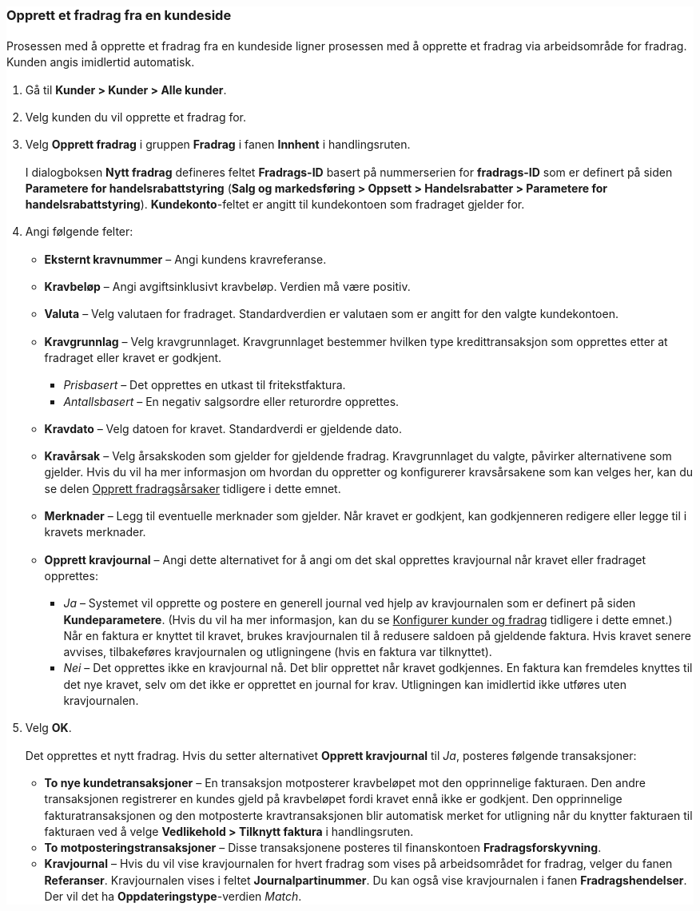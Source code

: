 ### <a name="create-a-deduction-from-a-customer-page"></a>Opprett et fradrag fra en kundeside

Prosessen med å opprette et fradrag fra en kundeside ligner prosessen med å opprette et fradrag via arbeidsområde for fradrag. Kunden angis imidlertid automatisk.

1. Gå til **Kunder \> Kunder \> Alle kunder**.
1. Velg kunden du vil opprette et fradrag for.
1. Velg **Opprett fradrag** i gruppen **Fradrag** i fanen **Innhent** i handlingsruten.

    I dialogboksen **Nytt fradrag** defineres feltet **Fradrags-ID** basert på nummerserien for **fradrags-ID** som er definert på siden **Parametere for handelsrabattstyring** (**Salg og markedsføring \> Oppsett \> Handelsrabatter \> Parametere for handelsrabattstyring**). **Kundekonto**-feltet er angitt til kundekontoen som fradraget gjelder for.

1. Angi følgende felter:

    - **Eksternt kravnummer** – Angi kundens kravreferanse.
    - **Kravbeløp** – Angi avgiftsinklusivt kravbeløp. Verdien må være positiv.
    - **Valuta** – Velg valutaen for fradraget. Standardverdien er valutaen som er angitt for den valgte kundekontoen.
    - **Kravgrunnlag** – Velg kravgrunnlaget. Kravgrunnlaget bestemmer hvilken type kredittransaksjon som opprettes etter at fradraget eller kravet er godkjent.

        - *Prisbasert* – Det opprettes en utkast til fritekstfaktura.
        - *Antallsbasert* – En negativ salgsordre eller returordre opprettes.

    - **Kravdato** – Velg datoen for kravet. Standardverdi er gjeldende dato.
    - **Kravårsak** – Velg årsakskoden som gjelder for gjeldende fradrag. Kravgrunnlaget du valgte, påvirker alternativene som gjelder. Hvis du vil ha mer informasjon om hvordan du oppretter og konfigurerer kravsårsakene som kan velges her, kan du se delen [Opprett fradragsårsaker](#deduction-reasons) tidligere i dette emnet.
    - **Merknader** – Legg til eventuelle merknader som gjelder. Når kravet er godkjent, kan godkjenneren redigere eller legge til i kravets merknader.
    - **Opprett kravjournal** – Angi dette alternativet for å angi om det skal opprettes kravjournal når kravet eller fradraget opprettes:

        - *Ja* – Systemet vil opprette og postere en generell journal ved hjelp av kravjournalen som er definert på siden **Kundeparametere**. (Hvis du vil ha mer informasjon, kan du se [Konfigurer kunder og fradrag](#accounts-receivable-deductions) tidligere i dette emnet.) Når en faktura er knyttet til kravet, brukes kravjournalen til å redusere saldoen på gjeldende faktura. Hvis kravet senere avvises, tilbakeføres kravjournalen og utligningene (hvis en faktura var tilknyttet).
        - *Nei* – Det opprettes ikke en kravjournal nå. Det blir opprettet når kravet godkjennes. En faktura kan fremdeles knyttes til det nye kravet, selv om det ikke er opprettet en journal for krav. Utligningen kan imidlertid ikke utføres uten kravjournalen.

1. Velg **OK**.

    Det opprettes et nytt fradrag. Hvis du setter alternativet **Opprett kravjournal** til *Ja*, posteres følgende transaksjoner:

    - **To nye kundetransaksjoner** – En transaksjon motposterer kravbeløpet mot den opprinnelige fakturaen. Den andre transaksjonen registrerer en kundes gjeld på kravbeløpet fordi kravet ennå ikke er godkjent. Den opprinnelige fakturatransaksjonen og den motposterte kravtransaksjonen blir automatisk merket for utligning når du knytter fakturaen til fakturaen ved å velge **Vedlikehold \> Tilknytt faktura** i handlingsruten.
    - **To motposteringstransaksjoner** – Disse transaksjonene posteres til finanskontoen **Fradragsforskyvning**.
    - **Kravjournal** – Hvis du vil vise kravjournalen for hvert fradrag som vises på arbeidsområdet for fradrag, velger du fanen **Referanser**. Kravjournalen vises i feltet **Journalpartinummer**. Du kan også vise kravjournalen i fanen **Fradragshendelser**. Der vil det ha **Oppdateringstype**-verdien *Match*.
